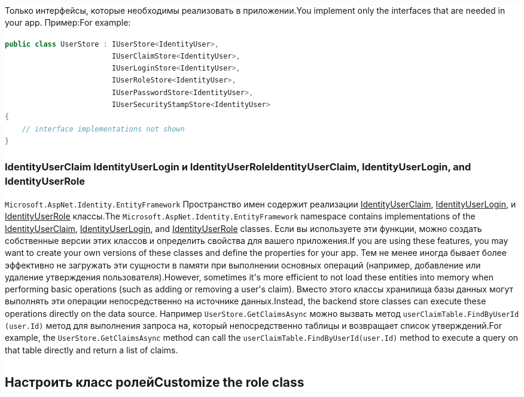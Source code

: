 <span data-ttu-id="7ff40-244">Только интерфейсы, которые необходимы реализовать в приложении.</span><span class="sxs-lookup"><span data-stu-id="7ff40-244">You implement only the interfaces that are needed in your app.</span></span> <span data-ttu-id="7ff40-245">Пример:</span><span class="sxs-lookup"><span data-stu-id="7ff40-245">For example:</span></span>

```csharp
public class UserStore : IUserStore<IdentityUser>,
                         IUserClaimStore<IdentityUser>,
                         IUserLoginStore<IdentityUser>,
                         IUserRoleStore<IdentityUser>,
                         IUserPasswordStore<IdentityUser>,
                         IUserSecurityStampStore<IdentityUser>
{
    // interface implementations not shown
}
```

### <a name="identityuserclaim-identityuserlogin-and-identityuserrole"></a><span data-ttu-id="7ff40-246">IdentityUserClaim IdentityUserLogin и IdentityUserRole</span><span class="sxs-lookup"><span data-stu-id="7ff40-246">IdentityUserClaim, IdentityUserLogin, and IdentityUserRole</span></span>

<span data-ttu-id="7ff40-247">`Microsoft.AspNet.Identity.EntityFramework` Пространство имен содержит реализации [IdentityUserClaim](/dotnet/api/microsoft.aspnetcore.identity.entityframeworkcore.identityuserclaim-1), [IdentityUserLogin](/dotnet/api/microsoft.aspnet.identity.corecompat.identityuserlogin), и [IdentityUserRole](/dotnet/api/microsoft.aspnetcore.identity.entityframeworkcore.identityuserrole-1) классы.</span><span class="sxs-lookup"><span data-stu-id="7ff40-247">The `Microsoft.AspNet.Identity.EntityFramework` namespace contains implementations of the [IdentityUserClaim](/dotnet/api/microsoft.aspnetcore.identity.entityframeworkcore.identityuserclaim-1), [IdentityUserLogin](/dotnet/api/microsoft.aspnet.identity.corecompat.identityuserlogin), and [IdentityUserRole](/dotnet/api/microsoft.aspnetcore.identity.entityframeworkcore.identityuserrole-1) classes.</span></span> <span data-ttu-id="7ff40-248">Если вы используете эти функции, можно создать собственные версии этих классов и определить свойства для вашего приложения.</span><span class="sxs-lookup"><span data-stu-id="7ff40-248">If you are using these features, you may want to create your own versions of these classes and define the properties for your app.</span></span> <span data-ttu-id="7ff40-249">Тем не менее иногда бывает более эффективно не загружать эти сущности в памяти при выполнении основных операций (например, добавление или удаление утверждения пользователя).</span><span class="sxs-lookup"><span data-stu-id="7ff40-249">However, sometimes it's more efficient to not load these entities into memory when performing basic operations (such as adding or removing a user's claim).</span></span> <span data-ttu-id="7ff40-250">Вместо этого классы хранилища базы данных могут выполнять эти операции непосредственно на источнике данных.</span><span class="sxs-lookup"><span data-stu-id="7ff40-250">Instead, the backend store classes can execute these operations directly on the data source.</span></span> <span data-ttu-id="7ff40-251">Например `UserStore.GetClaimsAsync` можно вызвать метод `userClaimTable.FindByUserId(user.Id)` метод для выполнения запроса на, который непосредственно таблицы и возвращает список утверждений.</span><span class="sxs-lookup"><span data-stu-id="7ff40-251">For example, the `UserStore.GetClaimsAsync` method can call the `userClaimTable.FindByUserId(user.Id)` method to execute a query on that table directly and return a list of claims.</span></span>

## <a name="customize-the-role-class"></a><span data-ttu-id="7ff40-252">Настроить класс ролей</span><span class="sxs-lookup"><span data-stu-id="7ff40-252">Customize the role class</span></span>
